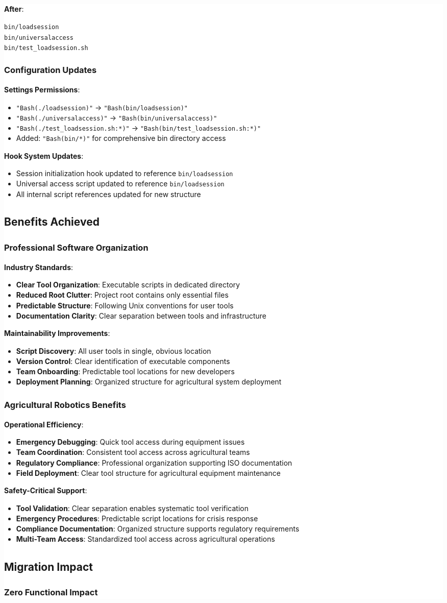 **After**:
```bash
bin/loadsession
bin/universalaccess
bin/test_loadsession.sh
```

### Configuration Updates

**Settings Permissions**:
- `"Bash(./loadsession)"` → `"Bash(bin/loadsession)"`
- `"Bash(./universalaccess)"` → `"Bash(bin/universalaccess)"`
- `"Bash(./test_loadsession.sh:*)"` → `"Bash(bin/test_loadsession.sh:*)"`
- Added: `"Bash(bin/*)"` for comprehensive bin directory access

**Hook System Updates**:
- Session initialization hook updated to reference `bin/loadsession`
- Universal access script updated to reference `bin/loadsession`
- All internal script references updated for new structure

## Benefits Achieved

### Professional Software Organization

**Industry Standards**:
- **Clear Tool Organization**: Executable scripts in dedicated directory
- **Reduced Root Clutter**: Project root contains only essential files
- **Predictable Structure**: Following Unix conventions for user tools
- **Documentation Clarity**: Clear separation between tools and infrastructure

**Maintainability Improvements**:
- **Script Discovery**: All user tools in single, obvious location
- **Version Control**: Clear identification of executable components
- **Team Onboarding**: Predictable tool locations for new developers
- **Deployment Planning**: Organized structure for agricultural system deployment

### Agricultural Robotics Benefits

**Operational Efficiency**:
- **Emergency Debugging**: Quick tool access during equipment issues
- **Team Coordination**: Consistent tool access across agricultural teams
- **Regulatory Compliance**: Professional organization supporting ISO documentation
- **Field Deployment**: Clear tool structure for agricultural equipment maintenance

**Safety-Critical Support**:
- **Tool Validation**: Clear separation enables systematic tool verification
- **Emergency Procedures**: Predictable script locations for crisis response
- **Compliance Documentation**: Organized structure supports regulatory requirements
- **Multi-Team Access**: Standardized tool access across agricultural operations

## Migration Impact

### Zero Functional Impact
